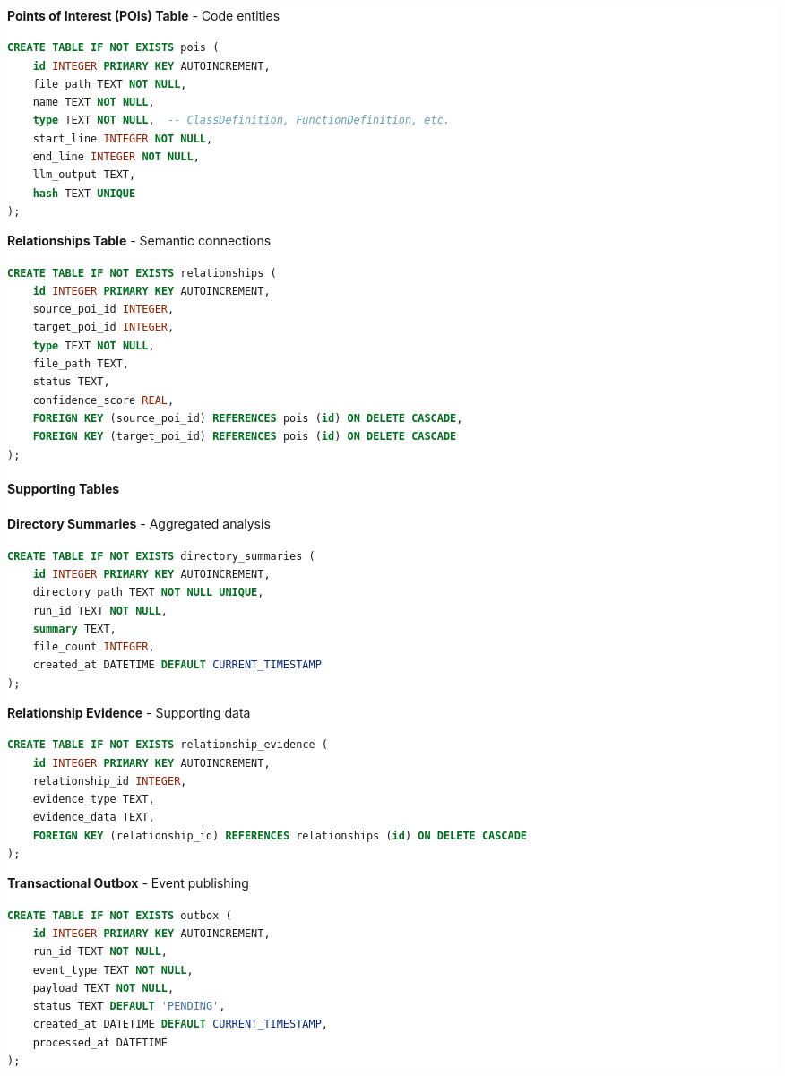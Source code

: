 **Points of Interest (POIs) Table** - Code entities
```sql
CREATE TABLE IF NOT EXISTS pois (
    id INTEGER PRIMARY KEY AUTOINCREMENT,
    file_path TEXT NOT NULL,
    name TEXT NOT NULL,
    type TEXT NOT NULL,  -- ClassDefinition, FunctionDefinition, etc.
    start_line INTEGER NOT NULL,
    end_line INTEGER NOT NULL,
    llm_output TEXT,
    hash TEXT UNIQUE
);
```

**Relationships Table** - Semantic connections
```sql
CREATE TABLE IF NOT EXISTS relationships (
    id INTEGER PRIMARY KEY AUTOINCREMENT,
    source_poi_id INTEGER,
    target_poi_id INTEGER,
    type TEXT NOT NULL,
    file_path TEXT,
    status TEXT,
    confidence_score REAL,
    FOREIGN KEY (source_poi_id) REFERENCES pois (id) ON DELETE CASCADE,
    FOREIGN KEY (target_poi_id) REFERENCES pois (id) ON DELETE CASCADE
);
```

#### Supporting Tables

**Directory Summaries** - Aggregated analysis
```sql
CREATE TABLE IF NOT EXISTS directory_summaries (
    id INTEGER PRIMARY KEY AUTOINCREMENT,
    directory_path TEXT NOT NULL UNIQUE,
    run_id TEXT NOT NULL,
    summary TEXT,
    file_count INTEGER,
    created_at DATETIME DEFAULT CURRENT_TIMESTAMP
);
```

**Relationship Evidence** - Supporting data
```sql
CREATE TABLE IF NOT EXISTS relationship_evidence (
    id INTEGER PRIMARY KEY AUTOINCREMENT,
    relationship_id INTEGER,
    evidence_type TEXT,
    evidence_data TEXT,
    FOREIGN KEY (relationship_id) REFERENCES relationships (id) ON DELETE CASCADE
);
```

**Transactional Outbox** - Event publishing
```sql
CREATE TABLE IF NOT EXISTS outbox (
    id INTEGER PRIMARY KEY AUTOINCREMENT,
    run_id TEXT NOT NULL,
    event_type TEXT NOT NULL,
    payload TEXT NOT NULL,
    status TEXT DEFAULT 'PENDING',
    created_at DATETIME DEFAULT CURRENT_TIMESTAMP,
    processed_at DATETIME
);
```

